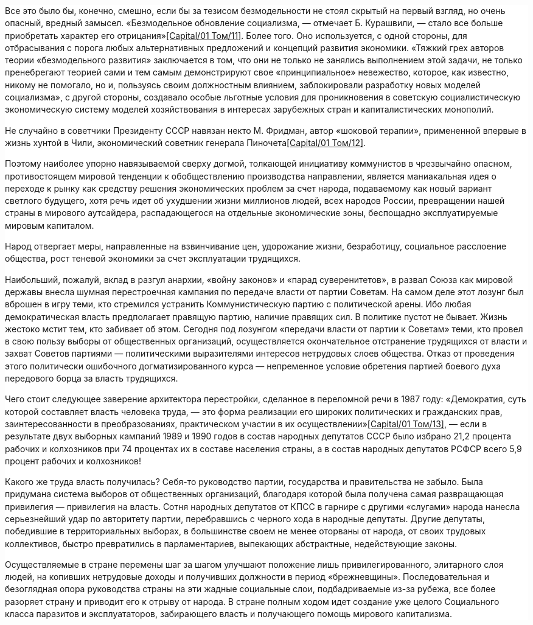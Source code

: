 Все это было бы, конечно, смешно, если бы за тезисом безмодельности не стоял скрытый на первый взгляд, но очень опасный, вредный замысел. «Безмодельное обновление социализма, — отмечает Б. Курашвили, — стало все больше приобретать характер его отрицания»[[Capital/01 Том/11]](#_ftn11). Более того. Оно используется, с одной стороны, для отбрасывания с порога любых альтернативных предложений и концепций развития экономики. «Тяжкий грех авторов теории «безмодельного развития» заключается в том, что они не только не занялись выполнением этой задачи, не только пренебрегают теорией сами и тем самым демонстрируют свое «принципиальное» невежество, которое, как известно, никому не помогало, но и, пользуясь своим должностным влиянием, заблокировали разработку новых моделей социализма», с другой стороны, создавало особые льготные условия для проникновения в советскую социалистическую экономическую систему моделей хозяйствования в интересах зарубежных стран и капиталистических монополий.

Не случайно в советчики Президенту СССР навязан некто М. Фридман, автор «шоковой терапии», примененной впервые в жизнь хунтой в Чили, экономический советник генерала Пиночета[[Capital/01 Том/12]](#_ftn12).

Поэтому наиболее упорно навязываемой сверху догмой, толкающей инициативу коммунистов в чрезвычайно опасном, противостоящем мировой тенденции к обобществлению производства направлении, является маниакальная идея о переходе к рынку как средству решения экономических проблем за счет народа, подаваемому как новый вариант светлого будущего, хотя речь идет об ухудшении жизни миллионов людей, всех народов России, превращении нашей страны в мирового аутсайдера, распадающегося на отдельные экономические зоны, беспощадно эксплуатируемые мировым капиталом.

Народ отвергает меры, направленные на взвинчивание цен, удорожание жизни, безработицу, социальное расслоение общества, рост теневой экономики за счет эксплуатации трудящихся.

Наибольший, пожалуй, вклад в разгул анархии, «войну законов» и «парад суверенитетов», в развал Союза как мировой державы внесла шумная перестроечная кампания по передаче власти от партии Советам. На самом деле этот лозунг был вброшен в игру теми, кто стремился устранить Коммунистическую партию с политической арены. Ибо любая демократическая власть предполагает правящую партию, наличие правящих сил. В политике пустот не бывает. Жизнь жестоко мстит тем, кто забивает об этом. Сегодня под лозунгом «передачи власти от партии к Советам» теми, кто провел в свою пользу выборы от общественных организаций, осуществляется окончательное отстранение трудящихся от власти и захват Советов партиями — политическими выразителями интересов нетрудовых слоев общества. Отказ от проведения этого политически ошибочного догматизированного курса — непременное условие обретения партией боевого духа передового борца за власть трудящихся.

Чего стоит следующее заверение архитектора перестройки, сделанное в переломной речи в 1987 году: «Демократия, суть которой составляет власть человека труда, — это форма реализации его широких политических и гражданских прав, заинтересованности в преобразованиях, практическом участии в их осуществлении»[[Capital/01 Том/13]](#_ftn13), — если в результате двух выборных кампаний 1989 и 1990 годов в состав народных депутатов СССР было избрано 21,2 процента рабочих и колхозников при 74 процентах их в составе населения страны, а в состав народных депутатов РСФСР всего 5,9 процент рабочих и колхозников!

Какого же труда власть получилась? Себя-то руководство партии, государства и правительства не забыло. Была придумана система выборов от общественных организаций, благодаря которой была получена самая развращающая привилегия — привилегия на власть. Сотня народных депутатов от КПСС в гарнире с другими «слугами» народа нанесла серьезнейший удар по авторитету партии, перебравшись с черного хода в народные депутаты. Другие депутаты, победившие в территориальных выборах, в большинстве своем не менее оторваны от народа, от своих трудовых коллективов, быстро превратились в парламентариев, выпекающих абстрактные, недействующие законы.

Осуществляемые в стране перемены шаг за шагом улучшают положение лишь привилегированного, элитарного слоя людей, на копивших нетрудовые доходы и получивших должности в период «брежневщины». Последовательная и безоглядная опора руководства страны на эти жадные социальные слои, подбадриваемые из-за рубежа, все более разоряет страну и приводит его к отрыву от народа. В стране полным ходом идет создание уже целого Социального класса паразитов и эксплуататоров, забирающего власть и получающего помощь мирового капитализма.
